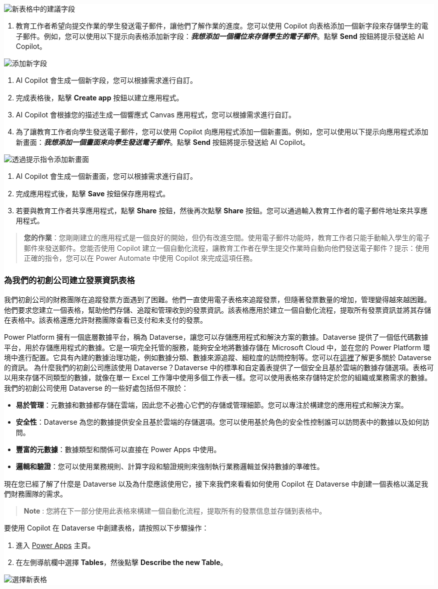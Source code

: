    ![新表格中的建議字段](../../../translated_images/copilot-dataverse-table-powerapps.f4cc07b5d5f9327bd3783dd288debb2a959ce3320107512e235137aebd8a1a4c.tw.png)

1. 教育工作者希望向提交作業的學生發送電子郵件，讓他們了解作業的進度。您可以使用 Copilot 向表格添加一個新字段來存儲學生的電子郵件。例如，您可以使用以下提示向表格添加新字段：**_我想添加一個欄位來存儲學生的電子郵件_**。點擊 **Send** 按鈕將提示發送給 AI Copilot。

![添加新字段](../../../translated_images/copilot-new-column.35e15ff21acaf2745965d427b130f2be772f0484835b44fe074d496b1a455f2a.tw.png)

1. AI Copilot 會生成一個新字段，您可以根據需求進行自訂。

1. 完成表格後，點擊 **Create app** 按鈕以建立應用程式。

1. AI Copilot 會根據您的描述生成一個響應式 Canvas 應用程式，您可以根據需求進行自訂。

1. 為了讓教育工作者向學生發送電子郵件，您可以使用 Copilot 向應用程式添加一個新畫面。例如，您可以使用以下提示向應用程式添加新畫面：**_我想添加一個畫面來向學生發送電子郵件_**。點擊 **Send** 按鈕將提示發送給 AI Copilot。

![透過提示指令添加新畫面](../../../translated_images/copilot-new-screen.2e0bef7132a173928bc621780b39799e03982d315cb5a9ff75a34b08054641d4.tw.png)

1. AI Copilot 會生成一個新畫面，您可以根據需求進行自訂。

1. 完成應用程式後，點擊 **Save** 按鈕保存應用程式。

1. 若要與教育工作者共享應用程式，點擊 **Share** 按鈕，然後再次點擊 **Share** 按鈕。您可以通過輸入教育工作者的電子郵件地址來共享應用程式。

> **您的作業**：您剛剛建立的應用程式是一個良好的開始，但仍有改進空間。使用電子郵件功能時，教育工作者只能手動輸入學生的電子郵件來發送郵件。您能否使用 Copilot 建立一個自動化流程，讓教育工作者在學生提交作業時自動向他們發送電子郵件？提示：使用正確的指令，您可以在 Power Automate 中使用 Copilot 來完成這項任務。

### 為我們的初創公司建立發票資訊表格

我們初創公司的財務團隊在追蹤發票方面遇到了困難。他們一直使用電子表格來追蹤發票，但隨著發票數量的增加，管理變得越來越困難。他們要求您建立一個表格，幫助他們存儲、追蹤和管理收到的發票資訊。該表格應用於建立一個自動化流程，提取所有發票資訊並將其存儲在表格中。該表格還應允許財務團隊查看已支付和未支付的發票。

Power Platform 擁有一個底層數據平台，稱為 Dataverse，讓您可以存儲應用程式和解決方案的數據。Dataverse 提供了一個低代碼數據平台，用於存儲應用程式的數據。它是一項完全托管的服務，能夠安全地將數據存儲在 Microsoft Cloud 中，並在您的 Power Platform 環境中進行配置。它具有內建的數據治理功能，例如數據分類、數據來源追蹤、細粒度的訪問控制等。您可以在[這裡](https://docs.microsoft.com/powerapps/maker/data-platform/data-platform-intro?WT.mc_id=academic-109639-somelezediko)了解更多關於 Dataverse 的資訊。
為什麼我們的初創公司應該使用 Dataverse？Dataverse 中的標準和自定義表提供了一個安全且基於雲端的數據存儲選項。表格可以用來存儲不同類型的數據，就像在單一 Excel 工作簿中使用多個工作表一樣。您可以使用表格來存儲特定於您的組織或業務需求的數據。我們的初創公司使用 Dataverse 的一些好處包括但不限於：

- **易於管理**：元數據和數據都存儲在雲端，因此您不必擔心它們的存儲或管理細節。您可以專注於構建您的應用程式和解決方案。

- **安全性**：Dataverse 為您的數據提供安全且基於雲端的存儲選項。您可以使用基於角色的安全性控制誰可以訪問表中的數據以及如何訪問。

- **豐富的元數據**：數據類型和關係可以直接在 Power Apps 中使用。

- **邏輯和驗證**：您可以使用業務規則、計算字段和驗證規則來強制執行業務邏輯並保持數據的準確性。

現在您已經了解了什麼是 Dataverse 以及為什麼應該使用它，接下來我們來看看如何使用 Copilot 在 Dataverse 中創建一個表格以滿足我們財務團隊的需求。

> **Note** : 您將在下一部分使用此表格來構建一個自動化流程，提取所有的發票信息並存儲到表格中。

要使用 Copilot 在 Dataverse 中創建表格，請按照以下步驟操作：

1. 進入 [Power Apps](https://make.powerapps.com?WT.mc_id=academic-105485-koreyst) 主頁。

2. 在左側導航欄中選擇 **Tables**，然後點擊 **Describe the new Table**。

![選擇新表格](../../../translated_images/describe-new-table.0792373eb757281e3c5f542f84cad3b5208bfe0e5c4a7786dd2bd31aa848a23c.tw.png)
